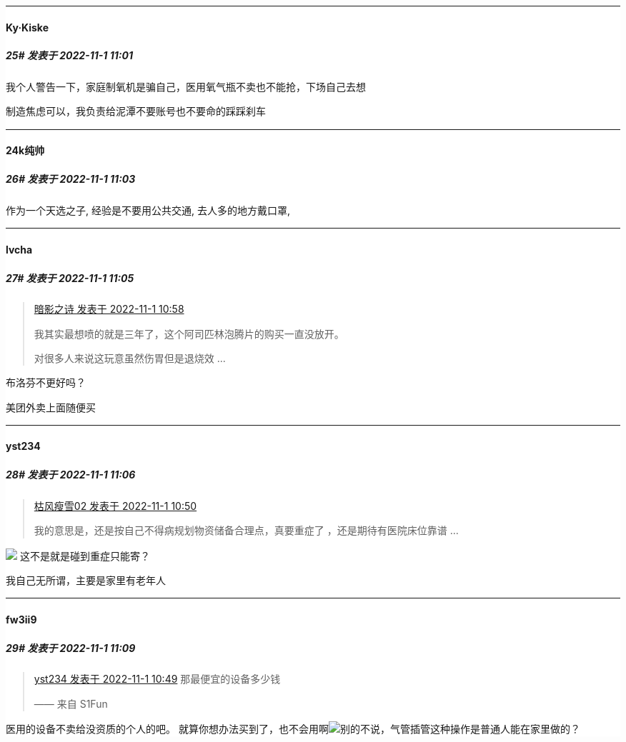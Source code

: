 *****

####  Ky·Kiske  
##### 25#       发表于 2022-11-1 11:01

我个人警告一下，家庭制氧机是骗自己，医用氧气瓶不卖也不能抢，下场自己去想

制造焦虑可以，我负责给泥潭不要账号也不要命的踩踩刹车

*****

####  24k纯帅  
##### 26#       发表于 2022-11-1 11:03

作为一个天选之子, 经验是不要用公共交通, 去人多的地方戴口罩, 

*****

####  lvcha  
##### 27#       发表于 2022-11-1 11:05

<blockquote><a href="httphttps://bbs.saraba1st.com/2b/forum.php?mod=redirect&amp;goto=findpost&amp;pid=58219340&amp;ptid=2102564" target="_blank">暗影之诗 发表于 2022-11-1 10:58</a>

我其实最想喷的就是三年了，这个阿司匹林泡腾片的购买一直没放开。

对很多人来说这玩意虽然伤胃但是退烧效 ...</blockquote>
布洛芬不更好吗？

美团外卖上面随便买

*****

####  yst234  
##### 28#       发表于 2022-11-1 11:06

<blockquote><a href="httphttps://bbs.saraba1st.com/2b/forum.php?mod=redirect&amp;goto=findpost&amp;pid=58219171&amp;ptid=2102564" target="_blank">枯风瘦雪02 发表于 2022-11-1 10:50</a>

我的意思是，还是按自己不得病规划物资储备合理点，真要重症了 ，还是期待有医院床位靠谱 ...</blockquote>
<img src="https://static.saraba1st.com/image/smiley/face2017/013.png" referrerpolicy="no-referrer"> 这不是就是碰到重症只能寄？

我自己无所谓，主要是家里有老年人

*****

####  fw3ii9  
##### 29#       发表于 2022-11-1 11:09

<blockquote><a href="httphttps://bbs.saraba1st.com/2b/forum.php?mod=redirect&amp;goto=findpost&amp;pid=58219143&amp;ptid=2102564" target="_blank">yst234 发表于 2022-11-1 10:49</a>
那最便宜的设备多少钱

—— 来自 S1Fun</blockquote>
医用的设备不卖给没资质的个人的吧。
就算你想办法买到了，也不会用啊<img src="https://static.saraba1st.com/image/smiley/face2017/068.png" referrerpolicy="no-referrer">别的不说，气管插管这种操作是普通人能在家里做的？
